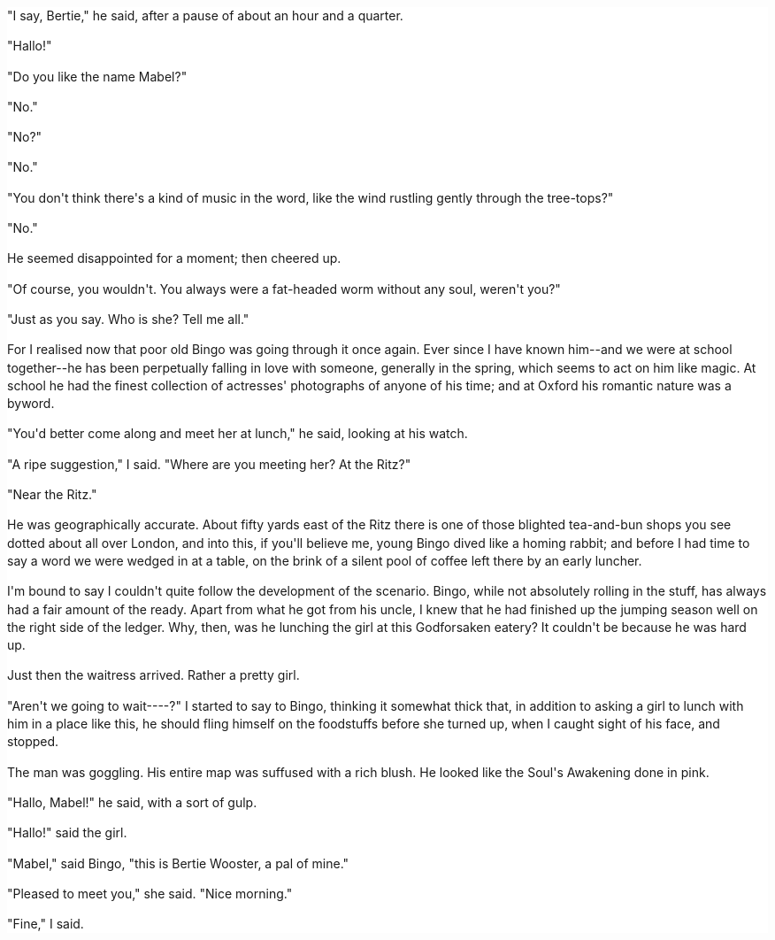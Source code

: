 "I say, Bertie," he said, after a pause of about an hour and a quarter.

"Hallo!"

"Do you like the name Mabel?"

"No."

"No?"

"No."

"You don't think there's a kind of music in the word, like the wind rustling gently through the tree-tops?"

"No."

He seemed disappointed for a moment; then cheered up.

"Of course, you wouldn't. You always were a fat-headed worm without any soul, weren't you?"

"Just as you say. Who is she? Tell me all."

For I realised now that poor old Bingo was going through it once again. Ever since I have known him--and we were at school together--he has been perpetually falling in love with someone, generally in the spring, which seems to act on him like magic. At school he had the finest collection of actresses' photographs of anyone of his time; and at Oxford his romantic nature was a byword.

"You'd better come along and meet her at lunch," he said, looking at his watch.

"A ripe suggestion," I said. "Where are you meeting her? At the Ritz?"

"Near the Ritz."

He was geographically accurate. About fifty yards east of the Ritz there is one of those blighted tea-and-bun shops you see dotted about all over London, and into this, if you'll believe me, young Bingo dived like a homing rabbit; and before I had time to say a word we were wedged in at a table, on the brink of a silent pool of coffee left there by an early luncher.

I'm bound to say I couldn't quite follow the development of the scenario. Bingo, while not absolutely rolling in the stuff, has always had a fair amount of the ready. Apart from what he got from his uncle, I knew that he had finished up the jumping season well on the right side of the ledger. Why, then, was he lunching the girl at this Godforsaken eatery? It couldn't be because he was hard up.

Just then the waitress arrived. Rather a pretty girl.

"Aren't we going to wait----?" I started to say to Bingo, thinking it somewhat thick that, in addition to asking a girl to lunch with him in a place like this, he should fling himself on the foodstuffs before she turned up, when I caught sight of his face, and stopped.

The man was goggling. His entire map was suffused with a rich blush. He looked like the Soul's Awakening done in pink.

"Hallo, Mabel!" he said, with a sort of gulp.

"Hallo!" said the girl.

"Mabel," said Bingo, "this is Bertie Wooster, a pal of mine."

"Pleased to meet you," she said. "Nice morning."

"Fine," I said.
